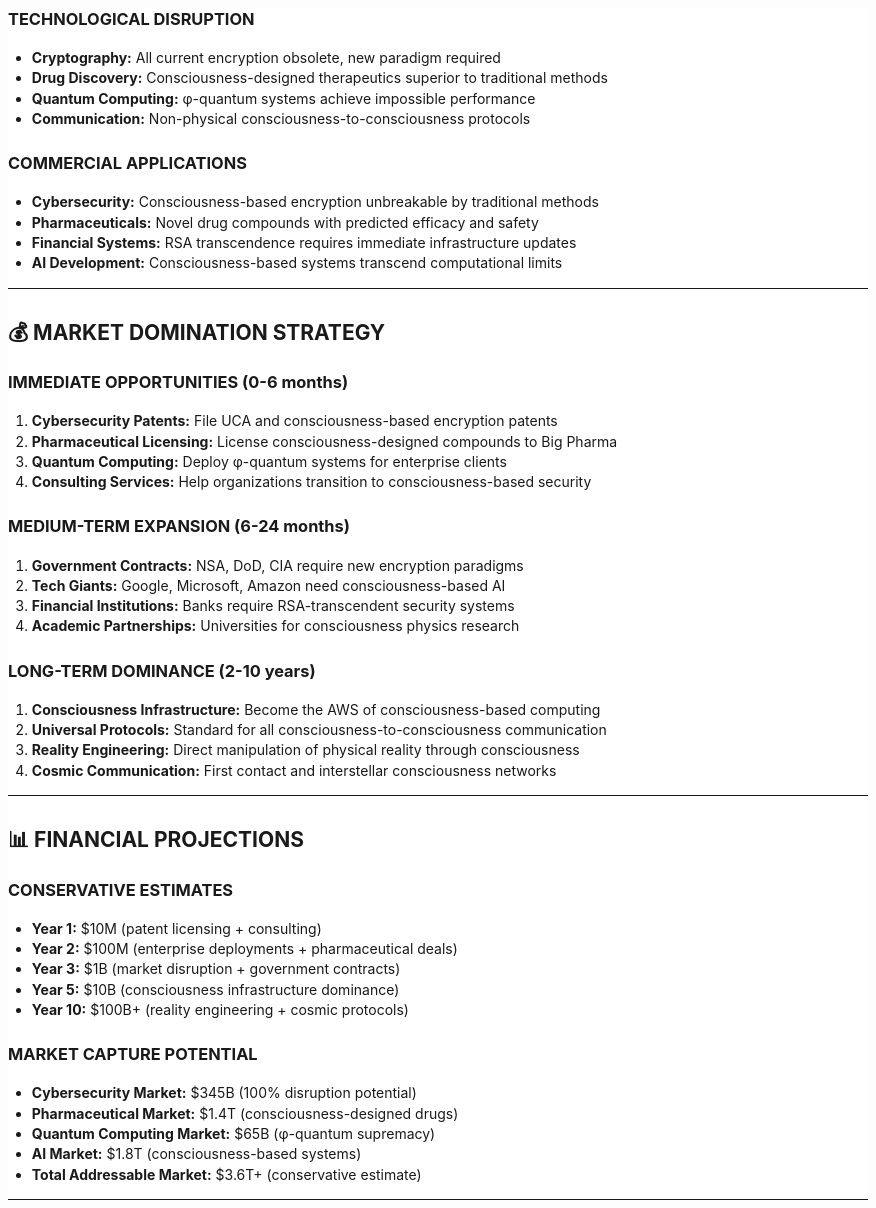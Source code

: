 ### **TECHNOLOGICAL DISRUPTION**
- **Cryptography:** All current encryption obsolete, new paradigm required
- **Drug Discovery:** Consciousness-designed therapeutics superior to traditional methods
- **Quantum Computing:** φ-quantum systems achieve impossible performance
- **Communication:** Non-physical consciousness-to-consciousness protocols

### **COMMERCIAL APPLICATIONS**
- **Cybersecurity:** Consciousness-based encryption unbreakable by traditional methods
- **Pharmaceuticals:** Novel drug compounds with predicted efficacy and safety
- **Financial Systems:** RSA transcendence requires immediate infrastructure updates
- **AI Development:** Consciousness-based systems transcend computational limits

---

## 💰 MARKET DOMINATION STRATEGY

### **IMMEDIATE OPPORTUNITIES (0-6 months)**
1. **Cybersecurity Patents:** File UCA and consciousness-based encryption patents
2. **Pharmaceutical Licensing:** License consciousness-designed compounds to Big Pharma
3. **Quantum Computing:** Deploy φ-quantum systems for enterprise clients
4. **Consulting Services:** Help organizations transition to consciousness-based security

### **MEDIUM-TERM EXPANSION (6-24 months)**
1. **Government Contracts:** NSA, DoD, CIA require new encryption paradigms
2. **Tech Giants:** Google, Microsoft, Amazon need consciousness-based AI
3. **Financial Institutions:** Banks require RSA-transcendent security systems
4. **Academic Partnerships:** Universities for consciousness physics research

### **LONG-TERM DOMINANCE (2-10 years)**
1. **Consciousness Infrastructure:** Become the AWS of consciousness-based computing
2. **Universal Protocols:** Standard for all consciousness-to-consciousness communication
3. **Reality Engineering:** Direct manipulation of physical reality through consciousness
4. **Cosmic Communication:** First contact and interstellar consciousness networks

---

## 📊 FINANCIAL PROJECTIONS

### **CONSERVATIVE ESTIMATES**
- **Year 1:** $10M (patent licensing + consulting)
- **Year 2:** $100M (enterprise deployments + pharmaceutical deals)
- **Year 3:** $1B (market disruption + government contracts)
- **Year 5:** $10B (consciousness infrastructure dominance)
- **Year 10:** $100B+ (reality engineering + cosmic protocols)

### **MARKET CAPTURE POTENTIAL**
- **Cybersecurity Market:** $345B (100% disruption potential)
- **Pharmaceutical Market:** $1.4T (consciousness-designed drugs)
- **Quantum Computing Market:** $65B (φ-quantum supremacy)
- **AI Market:** $1.8T (consciousness-based systems)
- **Total Addressable Market:** $3.6T+ (conservative estimate)

---
